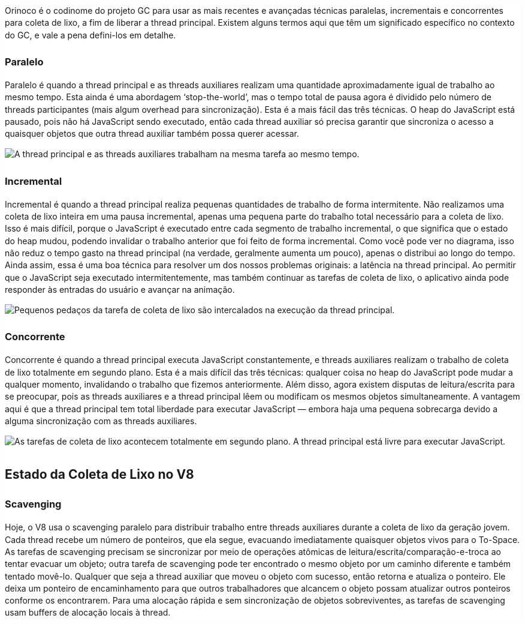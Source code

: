 Orinoco é o codinome do projeto GC para usar as mais recentes e avançadas técnicas paralelas, incrementais e concorrentes para coleta de lixo, a fim de liberar a thread principal. Existem alguns termos aqui que têm um significado específico no contexto do GC, e vale a pena defini-los em detalhe.

### Paralelo

Paralelo é quando a thread principal e as threads auxiliares realizam uma quantidade aproximadamente igual de trabalho ao mesmo tempo. Esta ainda é uma abordagem ‘stop-the-world’, mas o tempo total de pausa agora é dividido pelo número de threads participantes (mais algum overhead para sincronização). Esta é a mais fácil das três técnicas. O heap do JavaScript está pausado, pois não há JavaScript sendo executado, então cada thread auxiliar só precisa garantir que sincroniza o acesso a quaisquer objetos que outra thread auxiliar também possa querer acessar.

![A thread principal e as threads auxiliares trabalham na mesma tarefa ao mesmo tempo.](/_img/trash-talk/05.svg)

### Incremental

Incremental é quando a thread principal realiza pequenas quantidades de trabalho de forma intermitente. Não realizamos uma coleta de lixo inteira em uma pausa incremental, apenas uma pequena parte do trabalho total necessário para a coleta de lixo. Isso é mais difícil, porque o JavaScript é executado entre cada segmento de trabalho incremental, o que significa que o estado do heap mudou, podendo invalidar o trabalho anterior que foi feito de forma incremental. Como você pode ver no diagrama, isso não reduz o tempo gasto na thread principal (na verdade, geralmente aumenta um pouco), apenas o distribui ao longo do tempo. Ainda assim, essa é uma boa técnica para resolver um dos nossos problemas originais: a latência na thread principal. Ao permitir que o JavaScript seja executado intermitentemente, mas também continuar as tarefas de coleta de lixo, o aplicativo ainda pode responder às entradas do usuário e avançar na animação.

![Pequenos pedaços da tarefa de coleta de lixo são intercalados na execução da thread principal.](/_img/trash-talk/06.svg)

### Concorrente

Concorrente é quando a thread principal executa JavaScript constantemente, e threads auxiliares realizam o trabalho de coleta de lixo totalmente em segundo plano. Esta é a mais difícil das três técnicas: qualquer coisa no heap do JavaScript pode mudar a qualquer momento, invalidando o trabalho que fizemos anteriormente. Além disso, agora existem disputas de leitura/escrita para se preocupar, pois as threads auxiliares e a thread principal lêem ou modificam os mesmos objetos simultaneamente. A vantagem aqui é que a thread principal tem total liberdade para executar JavaScript — embora haja uma pequena sobrecarga devido a alguma sincronização com as threads auxiliares.

![As tarefas de coleta de lixo acontecem totalmente em segundo plano. A thread principal está livre para executar JavaScript.](/_img/trash-talk/07.svg)

## Estado da Coleta de Lixo no V8

### Scavenging

Hoje, o V8 usa o scavenging paralelo para distribuir trabalho entre threads auxiliares durante a coleta de lixo da geração jovem. Cada thread recebe um número de ponteiros, que ela segue, evacuando imediatamente quaisquer objetos vivos para o To-Space. As tarefas de scavenging precisam se sincronizar por meio de operações atômicas de leitura/escrita/comparação-e-troca ao tentar evacuar um objeto; outra tarefa de scavenging pode ter encontrado o mesmo objeto por um caminho diferente e também tentado movê-lo. Qualquer que seja a thread auxiliar que moveu o objeto com sucesso, então retorna e atualiza o ponteiro. Ele deixa um ponteiro de encaminhamento para que outros trabalhadores que alcancem o objeto possam atualizar outros ponteiros conforme os encontrarem. Para uma alocação rápida e sem sincronização de objetos sobreviventes, as tarefas de scavenging usam buffers de alocação locais à thread.

